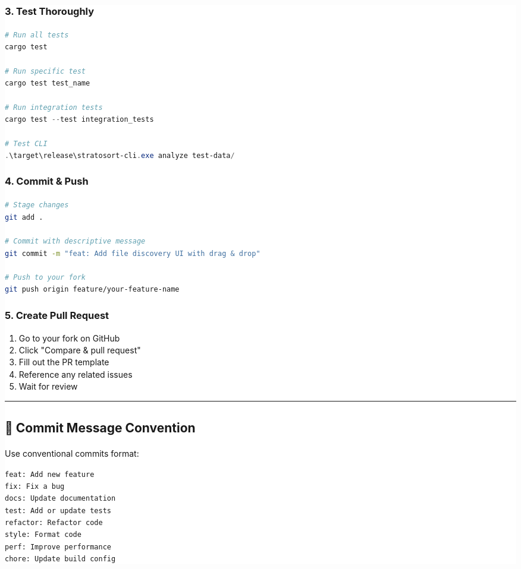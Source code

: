 ### 3. Test Thoroughly

```powershell
# Run all tests
cargo test

# Run specific test
cargo test test_name

# Run integration tests
cargo test --test integration_tests

# Test CLI
.\target\release\stratosort-cli.exe analyze test-data/
```

### 4. Commit & Push

```bash
# Stage changes
git add .

# Commit with descriptive message
git commit -m "feat: Add file discovery UI with drag & drop"

# Push to your fork
git push origin feature/your-feature-name
```

### 5. Create Pull Request

1. Go to your fork on GitHub
2. Click "Compare & pull request"
3. Fill out the PR template
4. Reference any related issues
5. Wait for review

---

## 📝 Commit Message Convention

Use conventional commits format:

```
feat: Add new feature
fix: Fix a bug
docs: Update documentation
test: Add or update tests
refactor: Refactor code
style: Format code
perf: Improve performance
chore: Update build config
```
